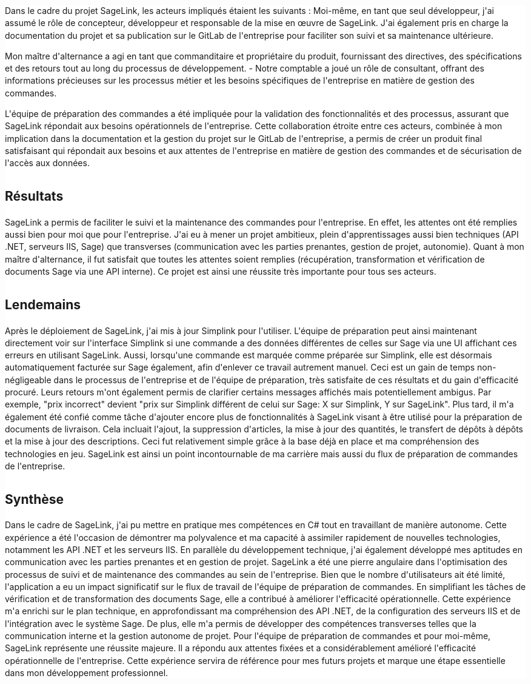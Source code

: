 Dans le cadre du projet SageLink, les acteurs impliqués étaient les suivants :
Moi-même, en tant que seul développeur, j'ai assumé le rôle de concepteur, développeur et responsable de la mise en œuvre de SageLink. J'ai également pris en charge la documentation du projet et sa publication sur le GitLab de l'entreprise pour faciliter son suivi et sa maintenance ultérieure. 

Mon maître d'alternance a agi en tant que commanditaire et propriétaire du produit, fournissant des directives, des spécifications et des retours tout au long du processus de développement. - Notre comptable a joué un rôle de consultant, offrant des informations précieuses sur les processus métier et les besoins spécifiques de l'entreprise en matière de gestion des commandes. 

L'équipe de préparation des commandes a été impliquée pour la validation des fonctionnalités et des processus, assurant que SageLink répondait aux besoins opérationnels de l'entreprise. 
Cette collaboration étroite entre ces acteurs, combinée à mon implication dans la documentation et la gestion du projet sur le GitLab de l'entreprise, a permis de créer un produit final satisfaisant qui répondait aux besoins et aux attentes de l'entreprise en matière de gestion des commandes et de sécurisation de l'accès aux données.

## Résultats

SageLink a permis de faciliter le suivi et la maintenance des commandes pour l'entreprise. En effet, les attentes ont été remplies aussi bien pour moi que pour l'entreprise. J'ai eu à mener un projet ambitieux, plein d'apprentissages aussi bien techniques (API .NET, serveurs IIS, Sage) que transverses (communication avec les parties prenantes, gestion de projet, autonomie). Quant à mon maître d'alternance, il fut satisfait que toutes les attentes soient remplies (récupération, transformation et vérification de documents Sage via une API interne). Ce projet est ainsi une réussite très importante pour tous ses acteurs.

## Lendemains

Après le déploiement de SageLink, j'ai mis à jour Simplink pour l'utiliser. L'équipe de préparation peut ainsi maintenant directement voir sur l'interface Simplink si une commande a des données différentes de celles sur Sage via une UI affichant ces erreurs en utilisant SageLink. Aussi, lorsqu'une commande est marquée comme préparée sur Simplink, elle est désormais automatiquement facturée sur Sage également, afin d'enlever ce travail autrement manuel. Ceci est un gain de temps non-négligeable dans le processus de l'entreprise et de l'équipe de préparation, très satisfaite de ces résultats et du gain d'efficacité procuré. Leurs retours m'ont également permis de clarifier certains messages affichés mais potentiellement ambigus. Par exemple, "prix incorrect" devient "prix sur Simplink différent de celui sur Sage: X sur Simplink, Y sur SageLink". Plus tard, il m'a également été confié comme tâche d'ajouter encore plus de fonctionnalités à SageLink visant à être utilisé pour la préparation de documents de livraison. Cela incluait l'ajout, la suppression d'articles, la mise à jour des quantités, le transfert de dépôts à dépôts et la mise à jour des descriptions. Ceci fut relativement simple grâce à la base déjà en place et ma compréhension des technologies en jeu. SageLink est ainsi un point incontournable de ma carrière mais aussi du flux de préparation de commandes de l'entreprise.

## Synthèse

Dans le cadre de SageLink, j'ai pu mettre en pratique mes compétences en C# tout en travaillant de manière autonome. Cette expérience a été l'occasion de démontrer ma polyvalence et ma capacité à assimiler rapidement de nouvelles technologies, notamment les API .NET et les serveurs IIS. En parallèle du développement technique, j'ai également développé mes aptitudes en communication avec les parties prenantes et en gestion de projet. SageLink a été une pierre angulaire dans l'optimisation des processus de suivi et de maintenance des commandes au sein de l'entreprise. Bien que le nombre d'utilisateurs ait été limité, l'application a eu un impact significatif sur le flux de travail de l'équipe de préparation de commandes. En simplifiant les tâches de vérification et de transformation des documents Sage, elle a contribué à améliorer l'efficacité opérationnelle. Cette expérience m'a enrichi sur le plan technique, en approfondissant ma compréhension des API .NET, de la configuration des serveurs IIS et de l'intégration avec le système Sage. De plus, elle m'a permis de développer des compétences transverses telles que la communication interne et la gestion autonome de projet. Pour l'équipe de préparation de commandes et pour moi-même, SageLink représente une réussite majeure. Il a répondu aux attentes fixées et a considérablement amélioré l'efficacité opérationnelle de l'entreprise. Cette expérience servira de référence pour mes futurs projets et marque une étape essentielle dans mon développement professionnel.